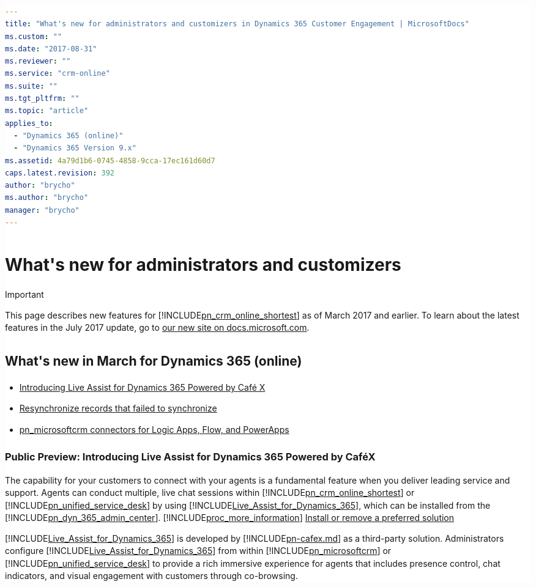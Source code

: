 ```yaml
---
title: "What's new for administrators and customizers in Dynamics 365 Customer Engagement | MicrosoftDocs"
ms.custom: ""
ms.date: "2017-08-31"
ms.reviewer: ""
ms.service: "crm-online"
ms.suite: ""
ms.tgt_pltfrm: ""
ms.topic: "article"
applies_to: 
  - "Dynamics 365 (online)"
  - "Dynamics 365 Version 9.x"
ms.assetid: 4a79d1b6-0745-4858-9cca-17ec161d60d7
caps.latest.revision: 392
author: "brycho"
ms.author: "brycho"
manager: "brycho"
---
```

# What's new for administrators and customizers
> [!IMPORTANT]
>  This page describes new features for [!INCLUDE[pn_crm_online_shortest](../includes/pn-crm-online-shortest.md)] as of March 2017 and earlier. To learn about the latest features in the July 2017 update, go to [our new site on docs.microsoft.com](https://go.microsoft.com/fwlink/p/?linkid=851285).  
  
## What's new in March for Dynamics 365 (online)  
  
-   [Introducing Live Assist for Dynamics 365 Powered by Café X](#liveassist)  
  
-   [Resynchronize records that failed to synchronize](#resyncrecords)  
  
-   [pn_microsoftcrm connectors for Logic Apps, Flow, and PowerApps](#connectors)  
  
<a name="liveassist"></a>   
### Public Preview: Introducing Live Assist for Dynamics 365 Powered by CaféX  
 The capability for your customers to connect with your agents is a fundamental feature when you deliver leading service and support. Agents can conduct multiple, live chat sessions within [!INCLUDE[pn_crm_online_shortest](../includes/pn-crm-online-shortest.md)] or [!INCLUDE[pn_unified_service_desk](../includes/pn-unified-service-desk.md)] by using [!INCLUDE[Live_Assist_for_Dynamics_365](../includes/live-assist-for-dynamics-365.md)], which can be installed from the [!INCLUDE[pn_dyn_365_admin_center](../includes/pn-dyn-365-admin-center.md)]. [!INCLUDE[proc_more_information](../includes/proc-more-information.md)] [Install or remove a preferred solution](../admin/install-remove-preferred-solution.md)  
  
 [!INCLUDE[Live_Assist_for_Dynamics_365](../includes/live-assist-for-dynamics-365.md)] is developed by [!INCLUDE[pn-cafex.md](../includes/pn-cafex.md)] as a third-party solution. Administrators configure [!INCLUDE[Live_Assist_for_Dynamics_365](../includes/live-assist-for-dynamics-365.md)] from within [!INCLUDE[pn_microsoftcrm](../includes/pn-microsoftcrm.md)] or [!INCLUDE[pn_unified_service_desk](../includes/pn-unified-service-desk.md)] to provide a rich immersive experience for agents that includes presence control, chat indicators, and visual engagement with customers through co-browsing.  
  

[//]: # (Broken link)